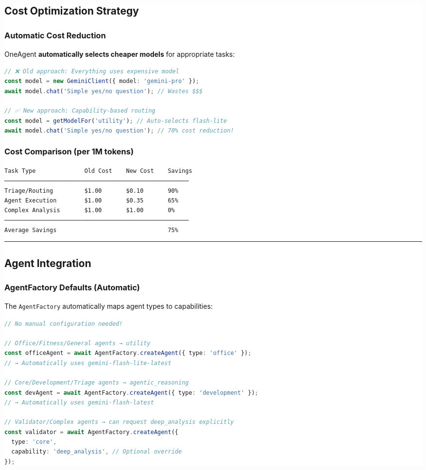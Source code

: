 
## Cost Optimization Strategy

### Automatic Cost Reduction

OneAgent **automatically selects cheaper models** for appropriate tasks:

```typescript
// ❌ Old approach: Everything uses expensive model
const model = new GeminiClient({ model: 'gemini-pro' });
await model.chat('Simple yes/no question'); // Wastes $$$

// ✅ New approach: Capability-based routing
const model = getModelFor('utility'); // Auto-selects flash-lite
await model.chat('Simple yes/no question'); // 70% cost reduction!
```

### Cost Comparison (per 1M tokens)

```
Task Type              Old Cost    New Cost    Savings
─────────────────────────────────────────────────────
Triage/Routing         $1.00       $0.10       90%
Agent Execution        $1.00       $0.35       65%
Complex Analysis       $1.00       $1.00       0%
─────────────────────────────────────────────────────
Average Savings                                75%
```

---

## Agent Integration

### AgentFactory Defaults (Automatic)

The `AgentFactory` automatically maps agent types to capabilities:

```typescript
// No manual configuration needed!

// Office/Fitness/General agents → utility
const officeAgent = await AgentFactory.createAgent({ type: 'office' });
// → Automatically uses gemini-flash-lite-latest

// Core/Development/Triage agents → agentic_reasoning
const devAgent = await AgentFactory.createAgent({ type: 'development' });
// → Automatically uses gemini-flash-latest

// Validator/Complex agents → can request deep_analysis explicitly
const validator = await AgentFactory.createAgent({
  type: 'core',
  capability: 'deep_analysis', // Optional override
});
```
